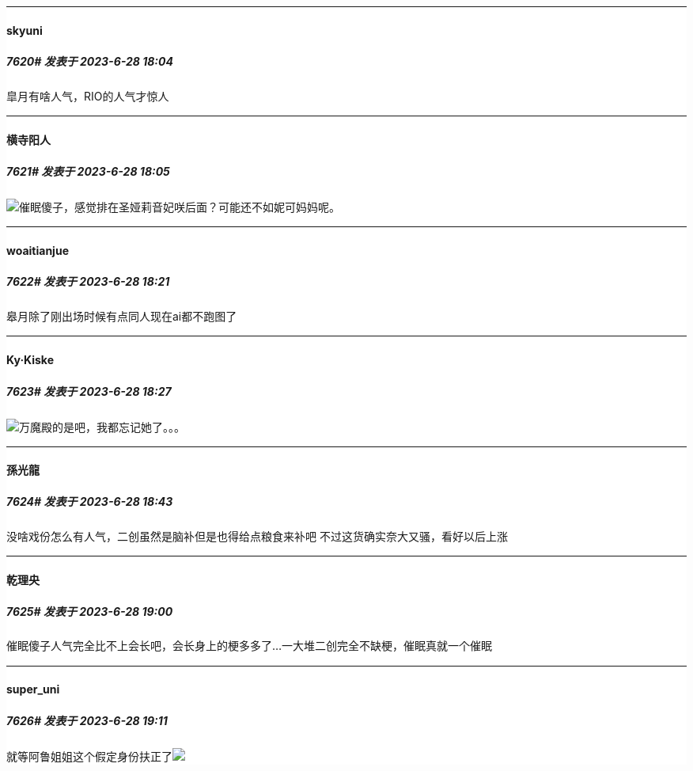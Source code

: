 *****

####  skyuni  
##### 7620#       发表于 2023-6-28 18:04

皐月有啥人气，RIO的人气才惊人


*****

####  横寺阳人  
##### 7621#       发表于 2023-6-28 18:05

<img src="https://static.saraba1st.com/image/smiley/face2017/067.png" referrerpolicy="no-referrer">催眠傻子，感觉排在圣娅莉音妃咲后面？可能还不如妮可妈妈呢。


*****

####  woaitianjue  
##### 7622#       发表于 2023-6-28 18:21

皋月除了刚出场时候有点同人现在ai都不跑图了


*****

####  Ky·Kiske  
##### 7623#       发表于 2023-6-28 18:27

<img src="https://static.saraba1st.com/image/smiley/face2017/001.png" referrerpolicy="no-referrer">万魔殿的是吧，我都忘记她了。。。


*****

####  孫光龍  
##### 7624#       发表于 2023-6-28 18:43

没啥戏份怎么有人气，二创虽然是脑补但是也得给点粮食来补吧
不过这货确实奈大又骚，看好以后上涨


*****

####  乾理央  
##### 7625#       发表于 2023-6-28 19:00

催眠傻子人气完全比不上会长吧，会长身上的梗多多了…一大堆二创完全不缺梗，催眠真就一个催眠


*****

####  super_uni  
##### 7626#       发表于 2023-6-28 19:11

就等阿鲁姐姐这个假定身份扶正了<img src="https://static.saraba1st.com/image/smiley/face2017/067.png" referrerpolicy="no-referrer">
